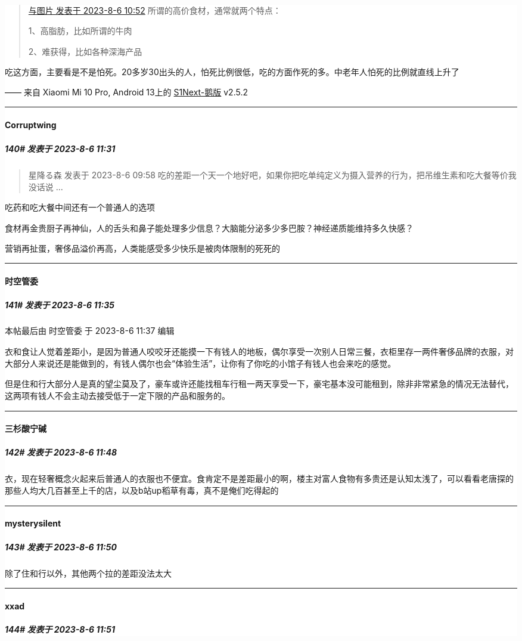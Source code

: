 <blockquote><a href="httphttps://bbs.saraba1st.com/2b/forum.php?mod=redirect&amp;goto=findpost&amp;pid=61923398&amp;ptid=2147139" target="_blank">与图片 发表于 2023-8-6 10:52</a>
所谓的高价食材，通常就两个特点：

1、高脂肪，比如所谓的牛肉

2、难获得，比如各种深海产品</blockquote>
吃这方面，主要看是不是怕死。20多岁30出头的人，怕死比例很低，吃的方面作死的多。中老年人怕死的比例就直线上升了

—— 来自 Xiaomi Mi 10 Pro, Android 13上的 [S1Next-鹅版](https://github.com/ykrank/S1-Next/releases) v2.5.2


*****

####  Corruptwing  
##### 140#       发表于 2023-8-6 11:31

<blockquote>星降る森 发表于 2023-8-6 09:58
吃的差距一个天一个地好吧，如果你把吃单纯定义为摄入营养的行为，把吊维生素和吃大餐等价我没话说 ...</blockquote>
吃药和吃大餐中间还有一个普通人的选项

食材再金贵厨子再神仙，人的舌头和鼻子能处理多少信息？大脑能分泌多少多巴胺？神经递质能维持多久快感？

营销再扯蛋，奢侈品溢价再高，人类能感受多少快乐是被肉体限制的死死的


*****

####  时空管委  
##### 141#       发表于 2023-8-6 11:35

 本帖最后由 时空管委 于 2023-8-6 11:37 编辑 

衣和食让人觉着差距小，是因为普通人咬咬牙还能摸一下有钱人的地板，偶尔享受一次别人日常三餐，衣柜里存一两件奢侈品牌的衣服，对大部分人来说还是能做到的，有钱人偶尔也会“体验生活”，让你有了你吃的小馆子有钱人也会来吃的感觉。

但是住和行大部分人是真的望尘莫及了，豪车或许还能找租车行租一两天享受一下，豪宅基本没可能租到，除非非常紧急的情况无法替代，这两项有钱人不会主动去接受低于一定下限的产品和服务的。


*****

####  三杉酸宁碱  
##### 142#       发表于 2023-8-6 11:48

衣，现在轻奢概念火起来后普通人的衣服也不便宜。食肯定不是差距最小的啊，楼主对富人食物有多贵还是认知太浅了，可以看看老唐探的那些人均大几百甚至上千的店，以及b站up稻草有毒，真不是俺们吃得起的

*****

####  mysterysilent  
##### 143#       发表于 2023-8-6 11:50

除了住和行以外，其他两个拉的差距没法太大

*****

####  xxad  
##### 144#       发表于 2023-8-6 11:51
